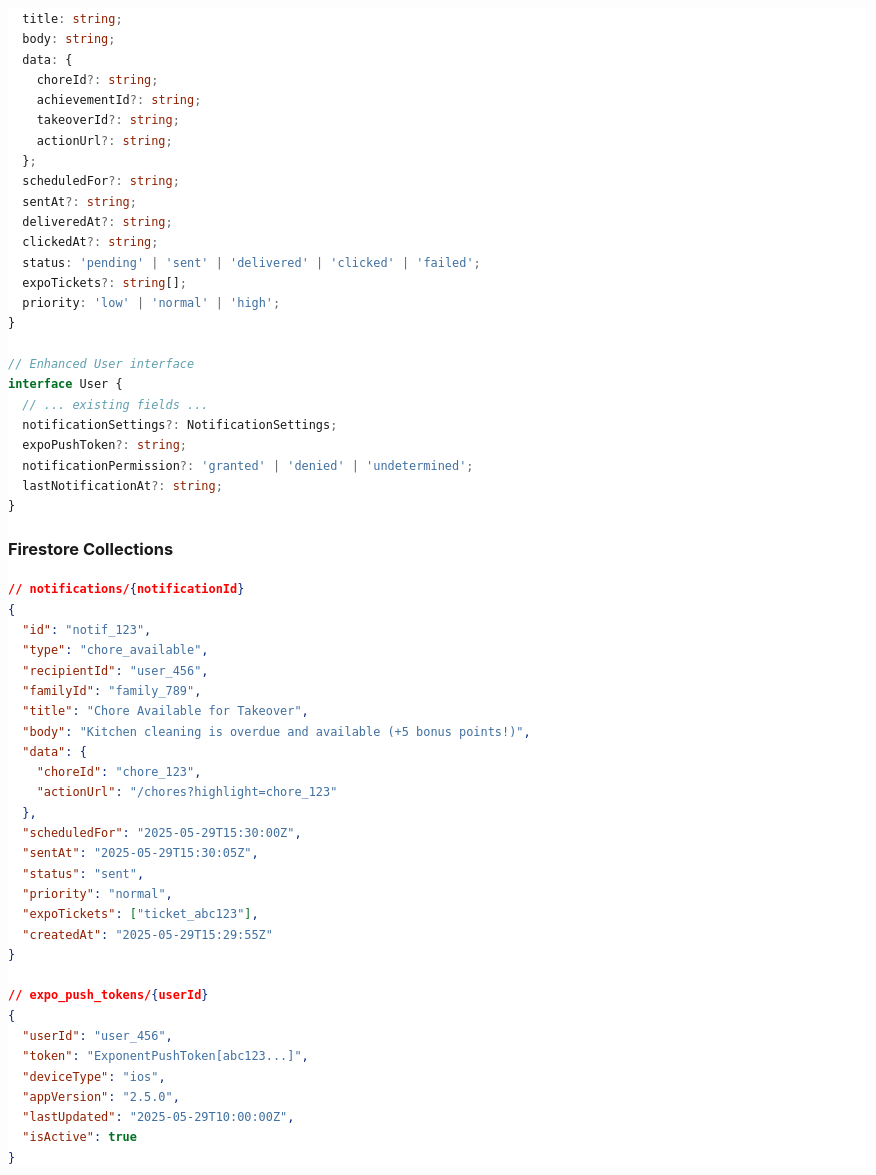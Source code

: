 ```typescript
  title: string;
  body: string;
  data: {
    choreId?: string;
    achievementId?: string;
    takeoverId?: string;
    actionUrl?: string;
  };
  scheduledFor?: string;
  sentAt?: string;
  deliveredAt?: string;
  clickedAt?: string;
  status: 'pending' | 'sent' | 'delivered' | 'clicked' | 'failed';
  expoTickets?: string[];
  priority: 'low' | 'normal' | 'high';
}

// Enhanced User interface
interface User {
  // ... existing fields ...
  notificationSettings?: NotificationSettings;
  expoPushToken?: string;
  notificationPermission?: 'granted' | 'denied' | 'undetermined';
  lastNotificationAt?: string;
}
```

### Firestore Collections
```json
// notifications/{notificationId}
{
  "id": "notif_123",
  "type": "chore_available",
  "recipientId": "user_456",
  "familyId": "family_789",
  "title": "Chore Available for Takeover",
  "body": "Kitchen cleaning is overdue and available (+5 bonus points!)",
  "data": {
    "choreId": "chore_123",
    "actionUrl": "/chores?highlight=chore_123"
  },
  "scheduledFor": "2025-05-29T15:30:00Z",
  "sentAt": "2025-05-29T15:30:05Z",
  "status": "sent",
  "priority": "normal",
  "expoTickets": ["ticket_abc123"],
  "createdAt": "2025-05-29T15:29:55Z"
}

// expo_push_tokens/{userId}
{
  "userId": "user_456",
  "token": "ExponentPushToken[abc123...]",
  "deviceType": "ios",
  "appVersion": "2.5.0",
  "lastUpdated": "2025-05-29T10:00:00Z",
  "isActive": true
}
```
